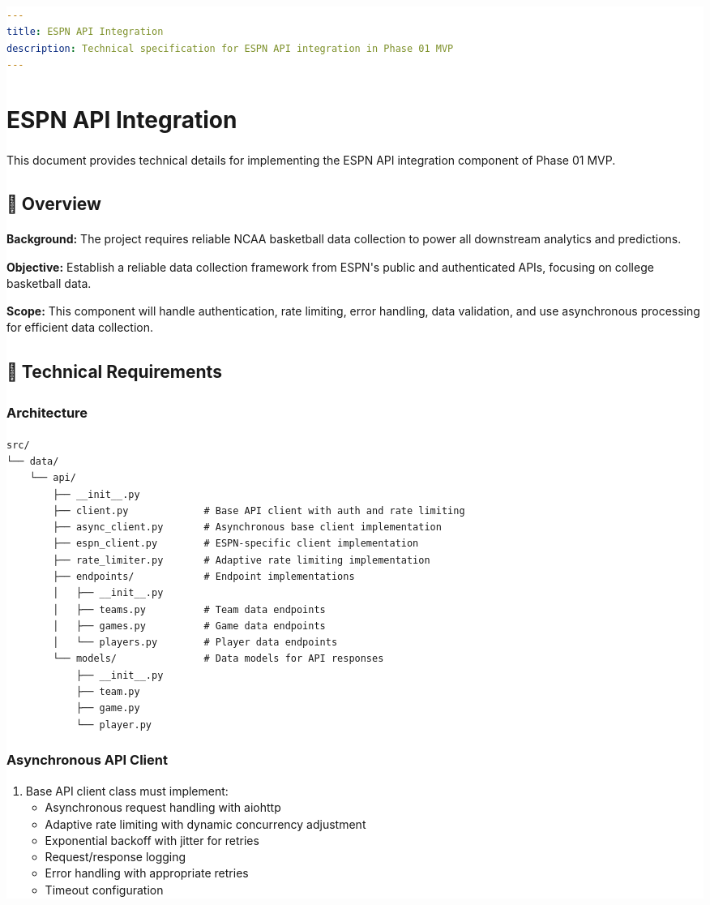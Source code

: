 ```yaml
---
title: ESPN API Integration
description: Technical specification for ESPN API integration in Phase 01 MVP
---
```


# ESPN API Integration

This document provides technical details for implementing the ESPN API integration component of Phase 01 MVP.

## 🎯 Overview

**Background:** The project requires reliable NCAA basketball data collection to power all downstream analytics and predictions.

**Objective:** Establish a reliable data collection framework from ESPN's public and authenticated APIs, focusing on college basketball data.

**Scope:** This component will handle authentication, rate limiting, error handling, data validation, and use asynchronous processing for efficient data collection.

## 📐 Technical Requirements

### Architecture

```
src/
└── data/
    └── api/
        ├── __init__.py
        ├── client.py             # Base API client with auth and rate limiting
        ├── async_client.py       # Asynchronous base client implementation
        ├── espn_client.py        # ESPN-specific client implementation
        ├── rate_limiter.py       # Adaptive rate limiting implementation
        ├── endpoints/            # Endpoint implementations
        │   ├── __init__.py
        │   ├── teams.py          # Team data endpoints
        │   ├── games.py          # Game data endpoints
        │   └── players.py        # Player data endpoints
        └── models/               # Data models for API responses
            ├── __init__.py
            ├── team.py
            ├── game.py
            └── player.py
```

### Asynchronous API Client

1. Base API client class must implement:
   - Asynchronous request handling with aiohttp
   - Adaptive rate limiting with dynamic concurrency adjustment
   - Exponential backoff with jitter for retries
   - Request/response logging
   - Error handling with appropriate retries
   - Timeout configuration
